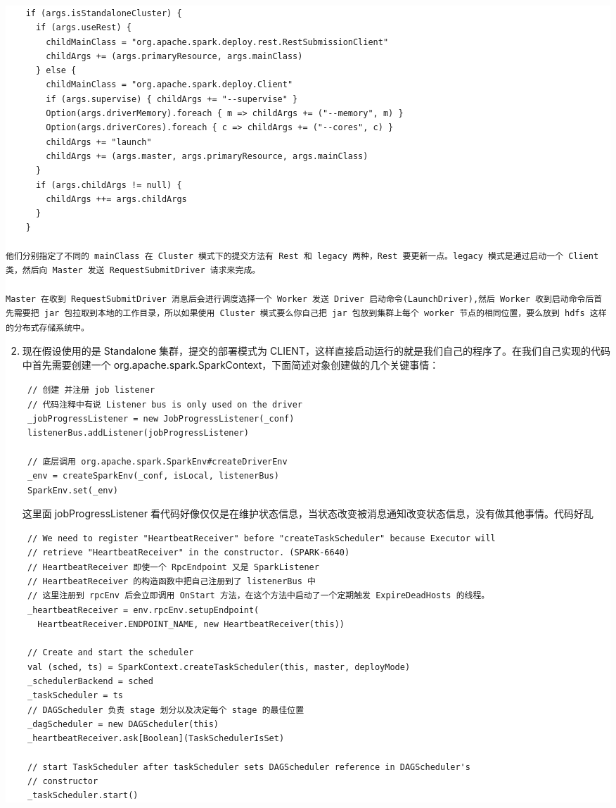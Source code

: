         if (args.isStandaloneCluster) {
          if (args.useRest) {
            childMainClass = "org.apache.spark.deploy.rest.RestSubmissionClient"
            childArgs += (args.primaryResource, args.mainClass)
          } else {
            childMainClass = "org.apache.spark.deploy.Client"
            if (args.supervise) { childArgs += "--supervise" }
            Option(args.driverMemory).foreach { m => childArgs += ("--memory", m) }
            Option(args.driverCores).foreach { c => childArgs += ("--cores", c) }
            childArgs += "launch"
            childArgs += (args.master, args.primaryResource, args.mainClass)
          }
          if (args.childArgs != null) {
            childArgs ++= args.childArgs
          }
        }
    
    他们分别指定了不同的 mainClass 在 Cluster 模式下的提交方法有 Rest 和 legacy 两种，Rest 要更新一点。legacy 模式是通过启动一个 Client 类，然后向 Master 发送 RequestSubmitDriver 请求来完成。
    
    Master 在收到 RequestSubmitDriver 消息后会进行调度选择一个 Worker 发送 Driver 启动命令(LaunchDriver),然后 Worker 收到启动命令后首先需要把 jar 包拉取到本地的工作目录，所以如果使用 Cluster 模式要么你自己把 jar 包放到集群上每个 worker 节点的相同位置，要么放到 hdfs 这样的分布式存储系统中。
    
2. 现在假设使用的是 Standalone 集群，提交的部署模式为 CLIENT，这样直接启动运行的就是我们自己的程序了。在我们自己实现的代码中首先需要创建一个 org.apache.spark.SparkContext，下面简述对象创建做的几个关键事情：

        // 创建 并注册 job listener
        // 代码注释中有说 Listener bus is only used on the driver
        _jobProgressListener = new JobProgressListener(_conf)
        listenerBus.addListener(jobProgressListener)
        
        // 底层调用 org.apache.spark.SparkEnv#createDriverEnv
        _env = createSparkEnv(_conf, isLocal, listenerBus)
        SparkEnv.set(_env)
        
    这里面 jobProgressListener 看代码好像仅仅是在维护状态信息，当状态改变被消息通知改变状态信息，没有做其他事情。代码好乱

        // We need to register "HeartbeatReceiver" before "createTaskScheduler" because Executor will
        // retrieve "HeartbeatReceiver" in the constructor. (SPARK-6640)
        // HeartbeatReceiver 即使一个 RpcEndpoint 又是 SparkListener
        // HeartbeatReceiver 的构造函数中把自己注册到了 listenerBus 中
        // 这里注册到 rpcEnv 后会立即调用 OnStart 方法，在这个方法中启动了一个定期触发 ExpireDeadHosts 的线程。
        _heartbeatReceiver = env.rpcEnv.setupEndpoint(
          HeartbeatReceiver.ENDPOINT_NAME, new HeartbeatReceiver(this))
    
        // Create and start the scheduler
        val (sched, ts) = SparkContext.createTaskScheduler(this, master, deployMode)
        _schedulerBackend = sched
        _taskScheduler = ts
        // DAGScheduler 负责 stage 划分以及决定每个 stage 的最佳位置
        _dagScheduler = new DAGScheduler(this)
        _heartbeatReceiver.ask[Boolean](TaskSchedulerIsSet)
    
        // start TaskScheduler after taskScheduler sets DAGScheduler reference in DAGScheduler's
        // constructor
        _taskScheduler.start()
    